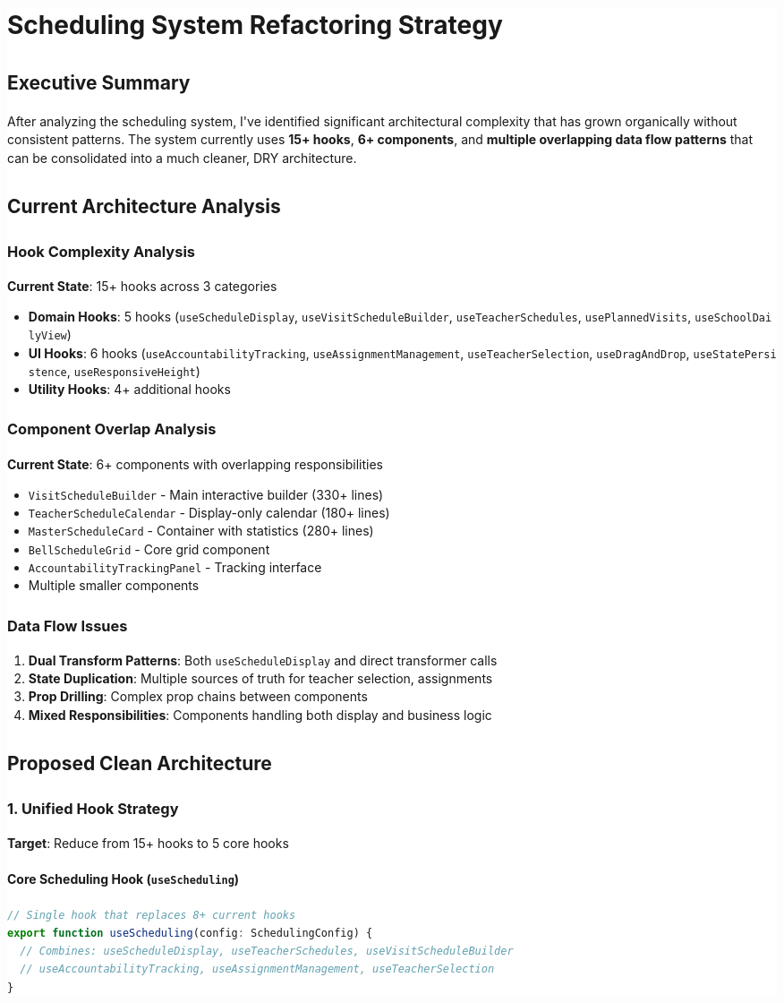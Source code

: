 # Scheduling System Refactoring Strategy

## Executive Summary

After analyzing the scheduling system, I've identified significant architectural complexity that has grown organically without consistent patterns. The system currently uses **15+ hooks**, **6+ components**, and **multiple overlapping data flow patterns** that can be consolidated into a much cleaner, DRY architecture.

## Current Architecture Analysis

### Hook Complexity Analysis
**Current State**: 15+ hooks across 3 categories
- **Domain Hooks**: 5 hooks (`useScheduleDisplay`, `useVisitScheduleBuilder`, `useTeacherSchedules`, `usePlannedVisits`, `useSchoolDailyView`)
- **UI Hooks**: 6 hooks (`useAccountabilityTracking`, `useAssignmentManagement`, `useTeacherSelection`, `useDragAndDrop`, `useStatePersistence`, `useResponsiveHeight`)
- **Utility Hooks**: 4+ additional hooks

### Component Overlap Analysis
**Current State**: 6+ components with overlapping responsibilities
- `VisitScheduleBuilder` - Main interactive builder (330+ lines)
- `TeacherScheduleCalendar` - Display-only calendar (180+ lines)
- `MasterScheduleCard` - Container with statistics (280+ lines)
- `BellScheduleGrid` - Core grid component
- `AccountabilityTrackingPanel` - Tracking interface
- Multiple smaller components

### Data Flow Issues
1. **Dual Transform Patterns**: Both `useScheduleDisplay` and direct transformer calls
2. **State Duplication**: Multiple sources of truth for teacher selection, assignments
3. **Prop Drilling**: Complex prop chains between components
4. **Mixed Responsibilities**: Components handling both display and business logic

## Proposed Clean Architecture

### 1. Unified Hook Strategy
**Target**: Reduce from 15+ hooks to 5 core hooks

#### Core Scheduling Hook (`useScheduling`)
```typescript
// Single hook that replaces 8+ current hooks
export function useScheduling(config: SchedulingConfig) {
  // Combines: useScheduleDisplay, useTeacherSchedules, useVisitScheduleBuilder
  // useAccountabilityTracking, useAssignmentManagement, useTeacherSelection
}
```
